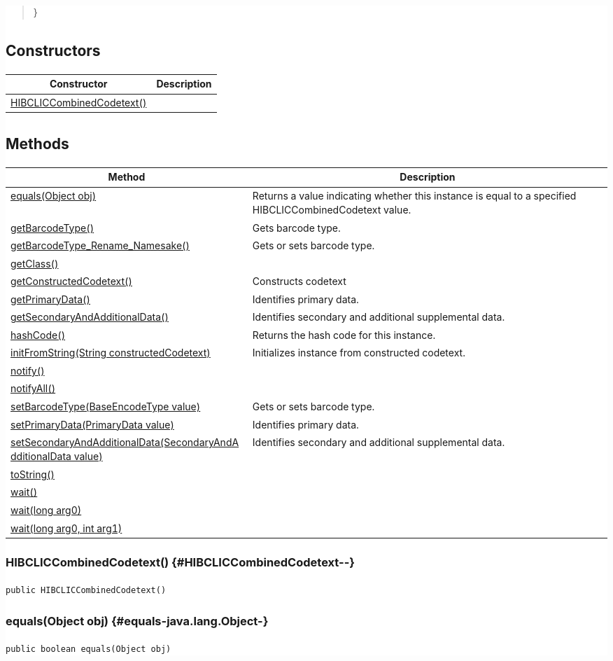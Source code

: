 >  }
> ```
## Constructors

| Constructor | Description |
| --- | --- |
| [HIBCLICCombinedCodetext()](#HIBCLICCombinedCodetext--) |  |
## Methods

| Method | Description |
| --- | --- |
| [equals(Object obj)](#equals-java.lang.Object-) | Returns a value indicating whether this instance is equal to a specified  HIBCLICCombinedCodetext  value. |
| [getBarcodeType()](#getBarcodeType--) | Gets barcode type. |
| [getBarcodeType_Rename_Namesake()](#getBarcodeType-Rename-Namesake--) | Gets or sets barcode type. |
| [getClass()](#getClass--) |  |
| [getConstructedCodetext()](#getConstructedCodetext--) | Constructs codetext |
| [getPrimaryData()](#getPrimaryData--) | Identifies primary data. |
| [getSecondaryAndAdditionalData()](#getSecondaryAndAdditionalData--) | Identifies secondary and additional supplemental data. |
| [hashCode()](#hashCode--) | Returns the hash code for this instance. |
| [initFromString(String constructedCodetext)](#initFromString-java.lang.String-) | Initializes instance from constructed codetext. |
| [notify()](#notify--) |  |
| [notifyAll()](#notifyAll--) |  |
| [setBarcodeType(BaseEncodeType value)](#setBarcodeType-com.aspose.barcode.generation.BaseEncodeType-) | Gets or sets barcode type. |
| [setPrimaryData(PrimaryData value)](#setPrimaryData-com.aspose.barcode.complexbarcode.PrimaryData-) | Identifies primary data. |
| [setSecondaryAndAdditionalData(SecondaryAndAdditionalData value)](#setSecondaryAndAdditionalData-com.aspose.barcode.complexbarcode.SecondaryAndAdditionalData-) | Identifies secondary and additional supplemental data. |
| [toString()](#toString--) |  |
| [wait()](#wait--) |  |
| [wait(long arg0)](#wait-long-) |  |
| [wait(long arg0, int arg1)](#wait-long-int-) |  |
### HIBCLICCombinedCodetext() {#HIBCLICCombinedCodetext--}
```
public HIBCLICCombinedCodetext()
```


### equals(Object obj) {#equals-java.lang.Object-}
```
public boolean equals(Object obj)
```
